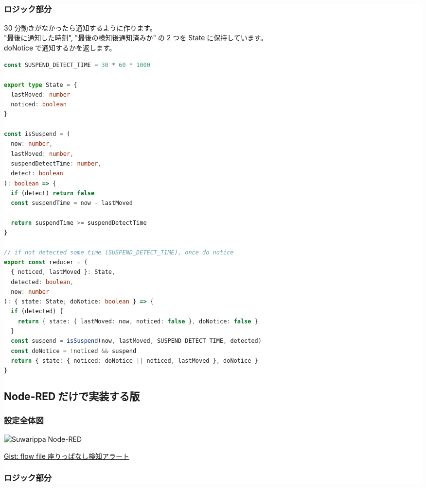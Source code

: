 ### ロジック部分

30 分動きがなかったら通知するように作ります。  
"最後に通知した時刻", "最後の検知後通知済みか" の 2 つを State に保持しています。  
doNotice で通知するかを返します。

```ts
const SUSPEND_DETECT_TIME = 30 * 60 * 1000

export type State = {
  lastMoved: number
  noticed: boolean
}

const isSuspend = (
  now: number,
  lastMoved: number,
  suspendDetectTime: number,
  detect: boolean
): boolean => {
  if (detect) return false
  const suspendTime = now - lastMoved

  return suspendTime >= suspendDetectTime
}

// if not detected some time (SUSPEND_DETECT_TIME), once do notice
export const reducer = (
  { noticed, lastMoved }: State,
  detected: boolean,
  now: number
): { state: State; doNotice: boolean } => {
  if (detected) {
    return { state: { lastMoved: now, noticed: false }, doNotice: false }
  }
  const suspend = isSuspend(now, lastMoved, SUSPEND_DETECT_TIME, detected)
  const doNotice = !noticed && suspend
  return { state: { noticed: doNotice || noticed, lastMoved }, doNotice }
}
```

## Node-RED だけで実装する版

### 設定全体図

![Suwarippa Node-RED](https://elzup-image-storage.s3.amazonaws.com/blog/suwarippa-nodered.png)

[Gist: flow file 座りっぱなし検知アラート](https://gist.github.com/elzup/6f9a2bd5e7c1a75ec0ff17c61be5ebc6)

### ロジック部分

